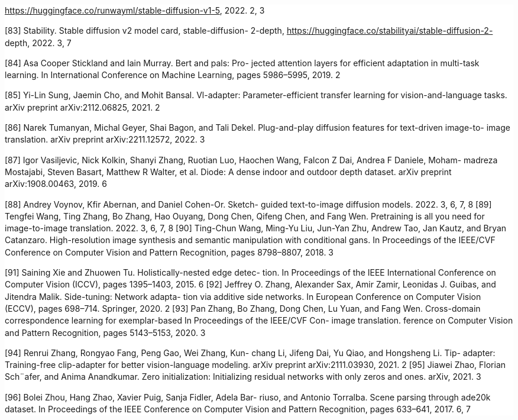 https://huggingface.co/runwayml/stable-diffusion-v1-5,
2022. 2, 3

[83] Stability. Stable diffusion v2 model card, stable-diffusion-
2-depth, https://huggingface.co/stabilityai/stable-diffusion-2-
depth, 2022. 3, 7

[84] Asa Cooper Stickland and Iain Murray. Bert and pals: Pro-
jected attention layers for efficient adaptation in multi-task
learning. In International Conference on Machine Learning,
pages 5986–5995, 2019. 2

[85] Yi-Lin Sung, Jaemin Cho, and Mohit Bansal. Vl-adapter:
Parameter-efficient transfer learning for vision-and-language
tasks. arXiv preprint arXiv:2112.06825, 2021. 2

[86] Narek Tumanyan, Michal Geyer, Shai Bagon, and Tali Dekel.
Plug-and-play diffusion features for text-driven image-to-
image translation. arXiv preprint arXiv:2211.12572, 2022.
3

[87] Igor Vasiljevic, Nick Kolkin, Shanyi Zhang, Ruotian Luo,
Haochen Wang, Falcon Z Dai, Andrea F Daniele, Moham-
madreza Mostajabi, Steven Basart, Matthew R Walter, et al.
Diode: A dense indoor and outdoor depth dataset. arXiv
preprint arXiv:1908.00463, 2019. 6

[88] Andrey Voynov, Kfir Abernan, and Daniel Cohen-Or. Sketch-
guided text-to-image diffusion models. 2022. 3, 6, 7, 8
[89] Tengfei Wang, Ting Zhang, Bo Zhang, Hao Ouyang, Dong
Chen, Qifeng Chen, and Fang Wen. Pretraining is all you
need for image-to-image translation. 2022. 3, 6, 7, 8
[90] Ting-Chun Wang, Ming-Yu Liu, Jun-Yan Zhu, Andrew Tao,
Jan Kautz, and Bryan Catanzaro. High-resolution image
synthesis and semantic manipulation with conditional gans.
In Proceedings of the IEEE/CVF Conference on Computer
Vision and Pattern Recognition, pages 8798–8807, 2018. 3

[91] Saining Xie and Zhuowen Tu. Holistically-nested edge detec-
tion. In Proceedings of the IEEE International Conference
on Computer Vision (ICCV), pages 1395–1403, 2015. 6
[92] Jeffrey O. Zhang, Alexander Sax, Amir Zamir, Leonidas J.
Guibas, and Jitendra Malik. Side-tuning: Network adapta-
tion via additive side networks. In European Conference on
Computer Vision (ECCV), pages 698–714. Springer, 2020. 2
[93] Pan Zhang, Bo Zhang, Dong Chen, Lu Yuan, and Fang Wen.
Cross-domain correspondence learning for exemplar-based
In Proceedings of the IEEE/CVF Con-
image translation.
ference on Computer Vision and Pattern Recognition, pages
5143–5153, 2020. 3

[94] Renrui Zhang, Rongyao Fang, Peng Gao, Wei Zhang, Kun-
chang Li, Jifeng Dai, Yu Qiao, and Hongsheng Li. Tip-
adapter: Training-free clip-adapter for better vision-language
modeling. arXiv preprint arXiv:2111.03930, 2021. 2
[95] Jiawei Zhao, Florian Sch¨afer, and Anima Anandkumar. Zero
initialization: Initializing residual networks with only zeros
and ones. arXiv, 2021. 3

[96] Bolei Zhou, Hang Zhao, Xavier Puig, Sanja Fidler, Adela Bar-
riuso, and Antonio Torralba. Scene parsing through ade20k
dataset. In Proceedings of the IEEE Conference on Computer
Vision and Pattern Recognition, pages 633–641, 2017. 6, 7


